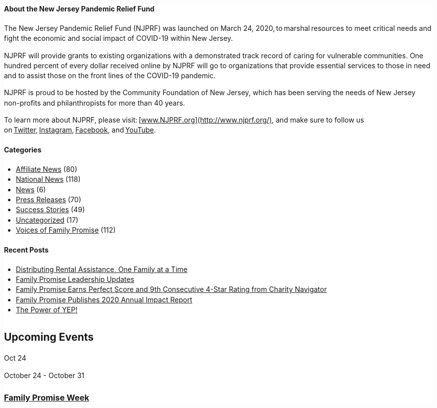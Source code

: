 #### About the New Jersey Pandemic Relief Fund

The New Jersey Pandemic Relief Fund (NJPRF) was launched on March 24, 2020, to marshal resources to meet critical needs and fight the economic and social impact of COVID-19 within New Jersey.

NJPRF will provide grants to existing organizations with a demonstrated track record of caring for vulnerable communities. One hundred percent of every dollar received online by NJPRF will go to organizations that provide essential services to those in need and to assist those on the front lines of the COVID-19 pandemic.

NJPRF is proud to be hosted by the Community Foundation of New Jersey, which has been serving the needs of New Jersey non-profits and philanthropists for more than 40 years.

To learn more about NJPRF, please visit: [www.NJPRF.org](http://www.njprf.org/), and make sure to follow us on [Twitter](https://twitter.com/NJ_PRF), [Instagram](https://www.instagram.com/njprf/), [Facebook](https://www.facebook.com/NJPRF/), and [YouTube](https://www.youtube.com/channel/UC0WdmKrdXmWtJn-ehBK_nhg/featured).

<span class="et_social_bottom_trigger"></span>

#### Categories

-   [Affiliate News](https://familypromise.org/latest/category/affiliate-news/) (80)
-   [National News](https://familypromise.org/latest/category/national-news/) (118)
-   [News](https://familypromise.org/latest/category/news/) (6)
-   [Press Releases](https://familypromise.org/latest/category/press-releases/) (70)
-   [Success Stories](https://familypromise.org/latest/category/success-stories/) (49)
-   [Uncategorized](https://familypromise.org/latest/category/uncategorized/) (17)
-   [Voices of Family Promise](https://familypromise.org/latest/category/voices-of-family-promise/) (112)

#### Recent Posts

-   [Distributing Rental Assistance, One Family at a Time](https://familypromise.org/latest/distributing-rental-assistance-one-family-at-a-time/)
-   [Family Promise Leadership Updates](https://familypromise.org/latest/family-promise-leadership-updates/)
-   [Family Promise Earns Perfect Score and 9th Consecutive 4-Star Rating from Charity Navigator](https://familypromise.org/latest/charity-navigator-5/)
-   [Family Promise Publishes 2020 Annual Impact Report](https://familypromise.org/latest/partners/)
-   [The Power of YEP!](https://familypromise.org/latest/the-power-of-yep/)

Upcoming Events
---------------

<span class="tribe-events-widget-events-list__event-date-tag-month"> Oct </span> <span class="tribe-events-widget-events-list__event-date-tag-daynum tribe-common-h2 tribe-common-h4--min-medium"> 24 </span>

<span class="tribe-event-date-start">October 24</span> - <span class="tribe-event-date-end">October 31</span>

### <a href="https://familypromise.org/event/family-promise-week-2021/" class="tribe-events-widget-events-list__event-title-link tribe-common-anchor-thin" title="Family Promise Week">Family Promise Week</a>
